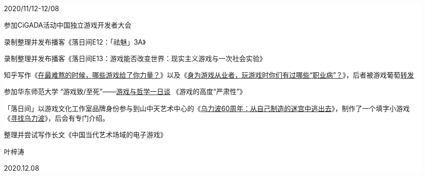 2020/11/12-12/08

参加CiGADA活动中国独立游戏开发者大会

录制整理并发布播客《落日间E12：「祛魅」3A》

录制整理并发布播客《落日间E13：游戏能否改变世界：现实主义游戏与一次社会实验》

知乎写作《[在最难熬的时候，哪些游戏给了你力量？](https://www.zhihu.com/question/432724835/answer/1607439594)》以及《[身为游戏从业者，玩游戏时你们有过哪些“职业病”？](https://www.zhihu.com/question/432724879/answer/1607419641)》，后者被游戏葡萄[转发](https://mp.weixin.qq.com/s/RZqaHuiaGHM5WCrAWyrbLw)

参加华东师范大学 “游戏致/至死”——[游戏与哲学一日谈](https://www.thepaper.cn/newsDetail\_forward\_10201281) 《游戏的高度“严肃性”》

「落日间」以游戏文化工作室品牌身份参与到山中天艺术中心的《[乌力波60周年：从自己制造的迷宫中逃出去](https://mp.weixin.qq.com/s/rXtcD1uB2rMz640-OkCxnQ)》，制作了一个填字小游戏《[寻找乌力波](https://xpaidia.com/lab/game/oulipo/)》，后会有专门介绍。

整理并尝试写作长文《中国当代艺术场域的电子游戏》



叶梓涛

2020.12.08
